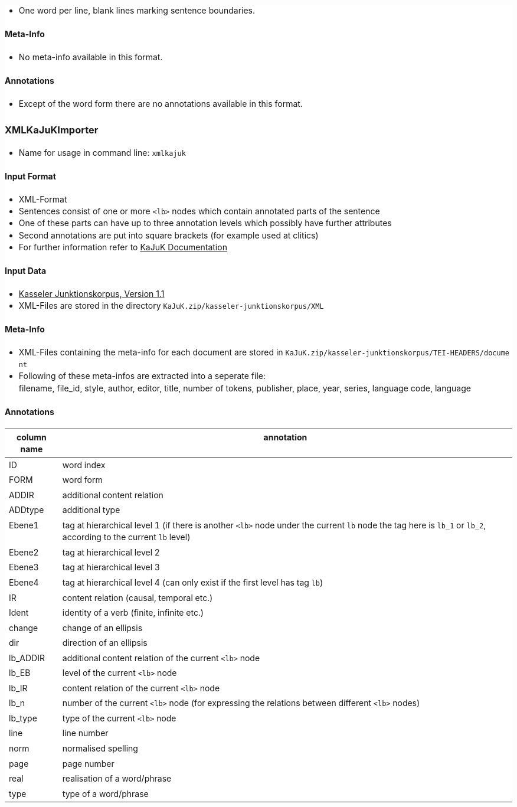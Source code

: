 - One word per line, blank lines marking sentence boundaries.

#### Meta-Info

- No meta-info available in this format.

#### Annotations

- Except of the word form there are no annotations available in this format.


### XMLKaJuKImporter

- Name for usage in command line: `xmlkajuk`

#### Input Format

- XML-Format
- Sentences consist of one or more `<lb>` nodes which contain annotated parts of the sentence
- One of these parts can have up to three annotation levels which possibly have further attributes
- Second annotations are put into square brackets (for example used at clitics)
- For further information refer to [KaJuK Documentation](https://www.uni-giessen.de/fbz/fb05/germanistik/absprache/sprachtheorie/kajuk)

#### Input Data

- [Kasseler Junktionskorpus, Version 1.1](https://www.laudatio-repository.org/browse/corpus/nCQsCnMB7CArCQ9CDmun/corpora)
- XML-Files are stored in the directory `KaJuK.zip/kasseler-junktionskorpus/XML`

#### Meta-Info

- XML-Files containing the meta-info for each document are stored in `KaJuK.zip/kasseler-junktionskorpus/TEI-HEADERS/document`
- Following of these meta-infos are extracted into a seperate file:  
	filename, file_id, style, author, editor, title, number of tokens, publisher, place, year, series, language code, language

#### Annotations

column name | annotation
------ | ------
ID | word index
FORM | word form
ADDIR | additional content relation
ADDtype | additional type
Ebene1 | tag at hierarchical level 1 (if there is another `<lb>` node under the current `lb` node the tag here is `lb_1` or `lb_2`, according to the current `lb` level)
Ebene2 | tag at hierarchical level 2
Ebene3 | tag at hierarchical level 3
Ebene4 | tag at hierarchical level 4 (can only exist if the first level has tag `lb`)
IR | content relation (causal, temporal etc.)
Ident | identity of a verb (finite, infinite etc.)
change | change of an ellipsis
dir | direction of an ellipsis
lb_ADDIR | additional content relation of the current `<lb>` node
lb_EB | level of the current `<lb>` node
lb_IR | content relation of the current `<lb>` node
lb_n | number of the current `<lb>` node (for expressing the relations between different `<lb>` nodes)
lb_type | type of the current `<lb>` node
line | line number
norm | normalised spelling
page | page number
real | realisation of a word/phrase
type | type of a word/phrase
